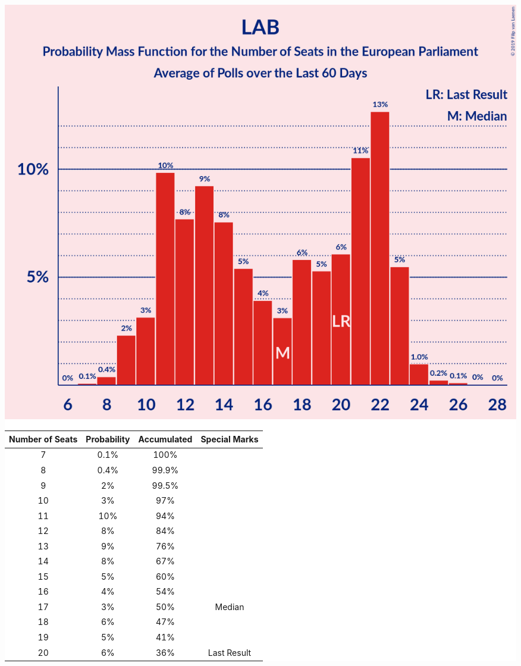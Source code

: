 ![Graph with seats probability mass function not yet produced](average-coalitions-seats-pmf-lab.png "Seats Probability Mass Function")

| Number of Seats | Probability | Accumulated | Special Marks |
|:---------------:|:-----------:|:-----------:|:-------------:|
| 7 | 0.1% | 100% |  |
| 8 | 0.4% | 99.9% |  |
| 9 | 2% | 99.5% |  |
| 10 | 3% | 97% |  |
| 11 | 10% | 94% |  |
| 12 | 8% | 84% |  |
| 13 | 9% | 76% |  |
| 14 | 8% | 67% |  |
| 15 | 5% | 60% |  |
| 16 | 4% | 54% |  |
| 17 | 3% | 50% | Median |
| 18 | 6% | 47% |  |
| 19 | 5% | 41% |  |
| 20 | 6% | 36% | Last Result |